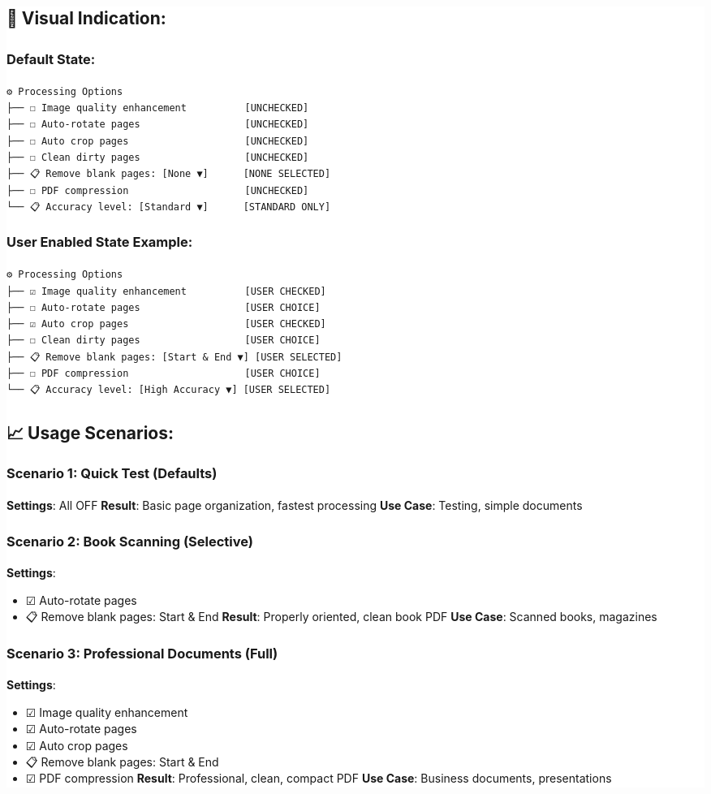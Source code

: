 ## 🎨 Visual Indication:

### Default State:
```
⚙️ Processing Options
├── ☐ Image quality enhancement          [UNCHECKED]
├── ☐ Auto-rotate pages                  [UNCHECKED]
├── ☐ Auto crop pages                    [UNCHECKED]
├── ☐ Clean dirty pages                  [UNCHECKED]
├── 📋 Remove blank pages: [None ▼]      [NONE SELECTED]
├── ☐ PDF compression                    [UNCHECKED]
└── 📋 Accuracy level: [Standard ▼]      [STANDARD ONLY]
```

### User Enabled State Example:
```
⚙️ Processing Options
├── ☑ Image quality enhancement          [USER CHECKED]
├── ☐ Auto-rotate pages                  [USER CHOICE]
├── ☑ Auto crop pages                    [USER CHECKED]
├── ☐ Clean dirty pages                  [USER CHOICE]
├── 📋 Remove blank pages: [Start & End ▼] [USER SELECTED]
├── ☐ PDF compression                    [USER CHOICE]
└── 📋 Accuracy level: [High Accuracy ▼] [USER SELECTED]
```

## 📈 Usage Scenarios:

### Scenario 1: Quick Test (Defaults)
**Settings**: All OFF
**Result**: Basic page organization, fastest processing
**Use Case**: Testing, simple documents

### Scenario 2: Book Scanning (Selective)
**Settings**: 
- ☑ Auto-rotate pages
- 📋 Remove blank pages: Start & End
**Result**: Properly oriented, clean book PDF
**Use Case**: Scanned books, magazines

### Scenario 3: Professional Documents (Full)
**Settings**: 
- ☑ Image quality enhancement
- ☑ Auto-rotate pages
- ☑ Auto crop pages
- 📋 Remove blank pages: Start & End
- ☑ PDF compression
**Result**: Professional, clean, compact PDF
**Use Case**: Business documents, presentations
